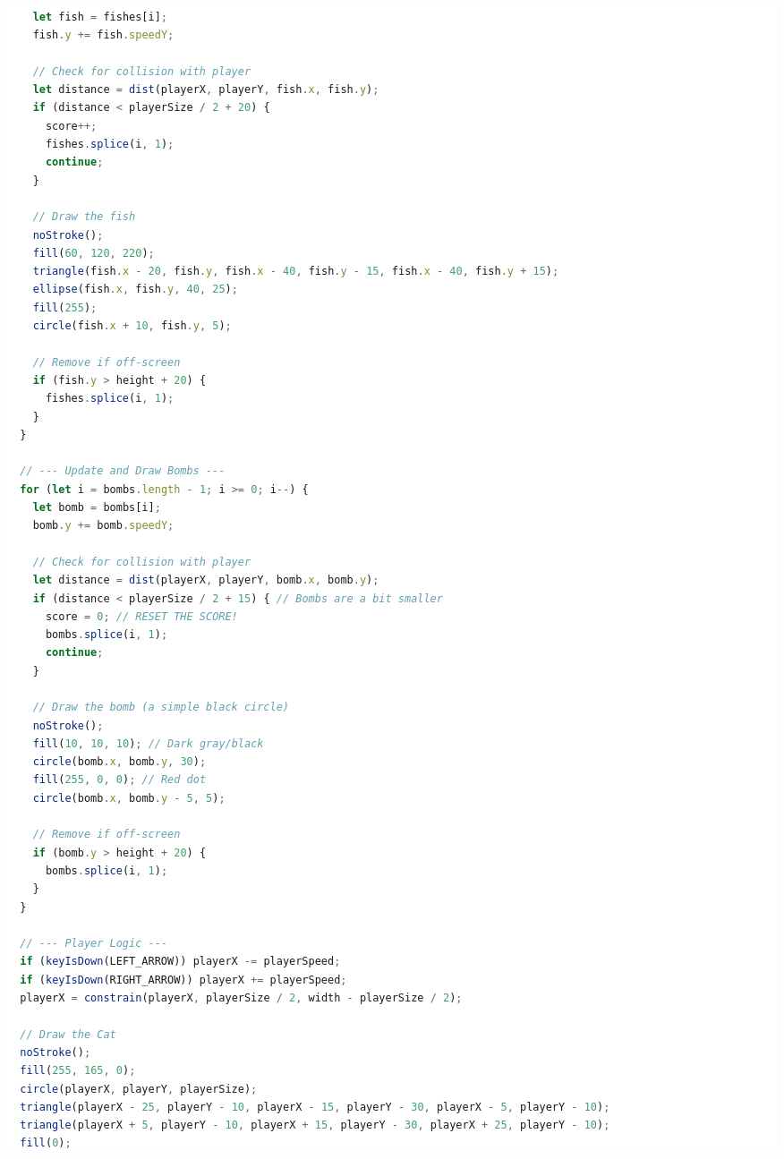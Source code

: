 ```javascript
    let fish = fishes[i];
    fish.y += fish.speedY;

    // Check for collision with player
    let distance = dist(playerX, playerY, fish.x, fish.y);
    if (distance < playerSize / 2 + 20) {
      score++;
      fishes.splice(i, 1);
      continue;
    }

    // Draw the fish
    noStroke();
    fill(60, 120, 220);
    triangle(fish.x - 20, fish.y, fish.x - 40, fish.y - 15, fish.x - 40, fish.y + 15);
    ellipse(fish.x, fish.y, 40, 25);
    fill(255);
    circle(fish.x + 10, fish.y, 5);
    
    // Remove if off-screen
    if (fish.y > height + 20) {
      fishes.splice(i, 1);
    }
  }

  // --- Update and Draw Bombs ---
  for (let i = bombs.length - 1; i >= 0; i--) {
    let bomb = bombs[i];
    bomb.y += bomb.speedY;

    // Check for collision with player
    let distance = dist(playerX, playerY, bomb.x, bomb.y);
    if (distance < playerSize / 2 + 15) { // Bombs are a bit smaller
      score = 0; // RESET THE SCORE!
      bombs.splice(i, 1);
      continue;
    }

    // Draw the bomb (a simple black circle)
    noStroke();
    fill(10, 10, 10); // Dark gray/black
    circle(bomb.x, bomb.y, 30);
    fill(255, 0, 0); // Red dot
    circle(bomb.x, bomb.y - 5, 5);

    // Remove if off-screen
    if (bomb.y > height + 20) {
      bombs.splice(i, 1);
    }
  }

  // --- Player Logic ---
  if (keyIsDown(LEFT_ARROW)) playerX -= playerSpeed;
  if (keyIsDown(RIGHT_ARROW)) playerX += playerSpeed;
  playerX = constrain(playerX, playerSize / 2, width - playerSize / 2);

  // Draw the Cat
  noStroke();
  fill(255, 165, 0);
  circle(playerX, playerY, playerSize);
  triangle(playerX - 25, playerY - 10, playerX - 15, playerY - 30, playerX - 5, playerY - 10);
  triangle(playerX + 5, playerY - 10, playerX + 15, playerY - 30, playerX + 25, playerY - 10);
  fill(0);
```